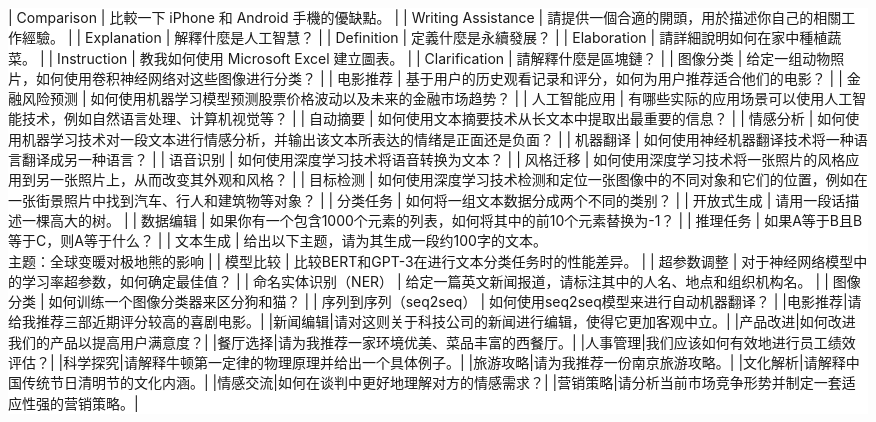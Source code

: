 | Comparison | 比較一下 iPhone 和 Android 手機的優缺點。 |
| Writing Assistance | 請提供一個合適的開頭，用於描述你自己的相關工作經驗。 |
| Explanation | 解釋什麼是人工智慧？ |
| Definition | 定義什麼是永續發展？ |
| Elaboration | 請詳細說明如何在家中種植蔬菜。 |
| Instruction | 教我如何使用 Microsoft Excel 建立圖表。 |
| Clarification | 請解釋什麼是區塊鏈？ |
| 图像分类        | 给定一组动物照片，如何使用卷积神经网络对这些图像进行分类？                                                                                                                                                                                |
| 电影推荐        | 基于用户的历史观看记录和评分，如何为用户推荐适合他们的电影？                                                                                                                                                                            |
| 金融风险预测    | 如何使用机器学习模型预测股票价格波动以及未来的金融市场趋势？                                                                                                                                                                              |
| 人工智能应用    | 有哪些实际的应用场景可以使用人工智能技术，例如自然语言处理、计算机视觉等？                                                                                                                                                                  |
| 自动摘要        | 如何使用文本摘要技术从长文本中提取出最重要的信息？                                                                                                                                                                                    |
| 情感分析        | 如何使用机器学习技术对一段文本进行情感分析，并输出该文本所表达的情绪是正面还是负面？                                                                                                                                                      |
| 机器翻译        | 如何使用神经机器翻译技术将一种语言翻译成另一种语言？                                                                                                                                                                                  |
| 语音识别        | 如何使用深度学习技术将语音转换为文本？                                                                                                                                                                                                |
| 风格迁移        | 如何使用深度学习技术将一张照片的风格应用到另一张照片上，从而改变其外观和风格？                                                                                                                                                          |
| 目标检测        | 如何使用深度学习技术检测和定位一张图像中的不同对象和它们的位置，例如在一张街景照片中找到汽车、行人和建筑物等对象？                                                                                                                    |
| 分类任务              | 如何将一组文本数据分成两个不同的类别？                       |
| 开放式生成            | 请用一段话描述一棵高大的树。                                 |
| 数据编辑              | 如果你有一个包含1000个元素的列表，如何将其中的前10个元素替换为-1？ |
| 推理任务              | 如果A等于B且B等于C，则A等于什么？                            |
| 文本生成              | 给出以下主题，请为其生成一段约100字的文本。<br>主题：全球变暖对极地熊的影响 |
| 模型比较              | 比较BERT和GPT-3在进行文本分类任务时的性能差异。               |
| 超参数调整            | 对于神经网络模型中的学习率超参数，如何确定最佳值？           |
| 命名实体识别（NER）  | 给定一篇英文新闻报道，请标注其中的人名、地点和组织机构名。   |
| 图像分类              | 如何训练一个图像分类器来区分狗和猫？                         |
| 序列到序列（seq2seq） | 如何使用seq2seq模型来进行自动机器翻译？                      |
|电影推荐|请给我推荐三部近期评分较高的喜剧电影。|
|新闻编辑|请对这则关于科技公司的新闻进行编辑，使得它更加客观中立。|
|产品改进|如何改进我们的产品以提高用户满意度？|
|餐厅选择|请为我推荐一家环境优美、菜品丰富的西餐厅。|
|人事管理|我们应该如何有效地进行员工绩效评估？|
|科学探究|请解释牛顿第一定律的物理原理并给出一个具体例子。|
|旅游攻略|请为我推荐一份南京旅游攻略。|
|文化解析|请解释中国传统节日清明节的文化内涵。|
|情感交流|如何在谈判中更好地理解对方的情感需求？|
|营销策略|请分析当前市场竞争形势并制定一套适应性强的营销策略。|